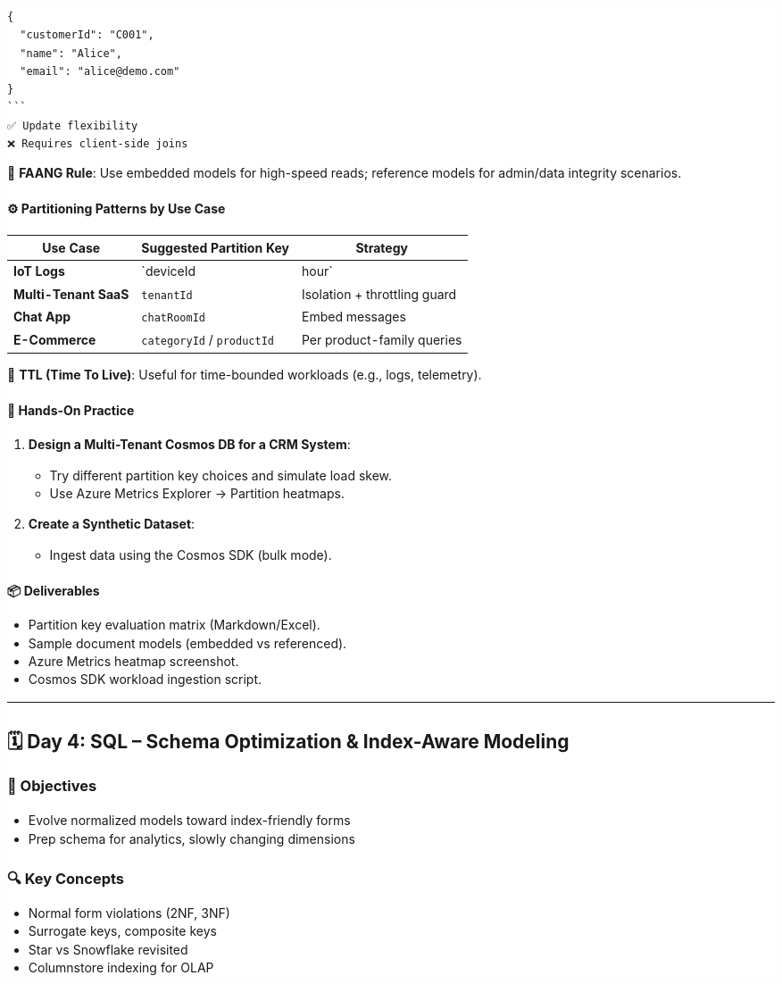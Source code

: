     {
      "customerId": "C001",
      "name": "Alice",
      "email": "alice@demo.com"
    }
    ```
    ✅ Update flexibility  
    ❌ Requires client-side joins  

🧠 **FAANG Rule**: Use embedded models for high-speed reads; reference models for admin/data integrity scenarios.

#### ⚙️ Partitioning Patterns by Use Case

| Use Case         | Suggested Partition Key | Strategy                        |
|------------------|--------------------------|---------------------------------|
| **IoT Logs**     | `deviceId|hour`         | Evenly distribute + TTL         |
| **Multi-Tenant SaaS** | `tenantId`          | Isolation + throttling guard    |
| **Chat App**     | `chatRoomId`            | Embed messages                  |
| **E-Commerce**   | `categoryId` / `productId` | Per product-family queries    |

🔁 **TTL (Time To Live)**: Useful for time-bounded workloads (e.g., logs, telemetry).

#### 🔧 Hands-On Practice

1. **Design a Multi-Tenant Cosmos DB for a CRM System**:
   - Try different partition key choices and simulate load skew.
   - Use Azure Metrics Explorer → Partition heatmaps.

2. **Create a Synthetic Dataset**:
   - Ingest data using the Cosmos SDK (bulk mode).

#### 📦 Deliverables

- Partition key evaluation matrix (Markdown/Excel).
- Sample document models (embedded vs referenced).
- Azure Metrics heatmap screenshot.
- Cosmos SDK workload ingestion script.



---

## 🗓 Day 4: SQL – Schema Optimization & Index-Aware Modeling

### 🎯 Objectives
- Evolve normalized models toward index-friendly forms
- Prep schema for analytics, slowly changing dimensions

### 🔍 Key Concepts
- Normal form violations (2NF, 3NF)
- Surrogate keys, composite keys
- Star vs Snowflake revisited
- Columnstore indexing for OLAP
